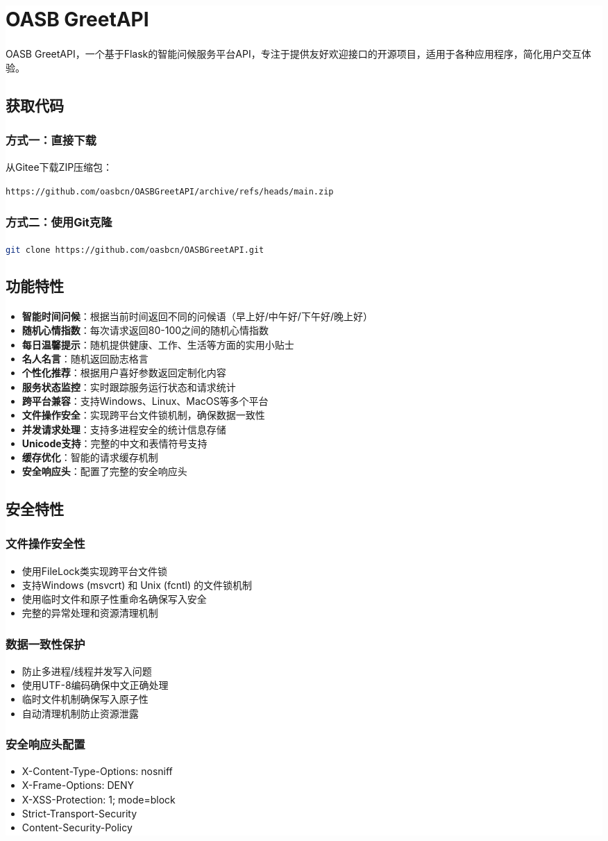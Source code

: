 # OASB GreetAPI

OASB GreetAPI，一个基于Flask的智能问候服务平台API，专注于提供友好欢迎接口的开源项目，适用于各种应用程序，简化用户交互体验。

## 获取代码

### 方式一：直接下载
从Gitee下载ZIP压缩包：
```bash
https://github.com/oasbcn/OASBGreetAPI/archive/refs/heads/main.zip
```

### 方式二：使用Git克隆
```bash
git clone https://github.com/oasbcn/OASBGreetAPI.git
```

## 功能特性

- **智能时间问候**：根据当前时间返回不同的问候语（早上好/中午好/下午好/晚上好）
- **随机心情指数**：每次请求返回80-100之间的随机心情指数
- **每日温馨提示**：随机提供健康、工作、生活等方面的实用小贴士
- **名人名言**：随机返回励志格言
- **个性化推荐**：根据用户喜好参数返回定制化内容
- **服务状态监控**：实时跟踪服务运行状态和请求统计
- **跨平台兼容**：支持Windows、Linux、MacOS等多个平台
- **文件操作安全**：实现跨平台文件锁机制，确保数据一致性
- **并发请求处理**：支持多进程安全的统计信息存储
- **Unicode支持**：完整的中文和表情符号支持
- **缓存优化**：智能的请求缓存机制
- **安全响应头**：配置了完整的安全响应头

## 安全特性

### 文件操作安全性
- 使用FileLock类实现跨平台文件锁
- 支持Windows (msvcrt) 和 Unix (fcntl) 的文件锁机制
- 使用临时文件和原子性重命名确保写入安全
- 完整的异常处理和资源清理机制

### 数据一致性保护
- 防止多进程/线程并发写入问题
- 使用UTF-8编码确保中文正确处理
- 临时文件机制确保写入原子性
- 自动清理机制防止资源泄露

### 安全响应头配置
- X-Content-Type-Options: nosniff
- X-Frame-Options: DENY
- X-XSS-Protection: 1; mode=block
- Strict-Transport-Security
- Content-Security-Policy
